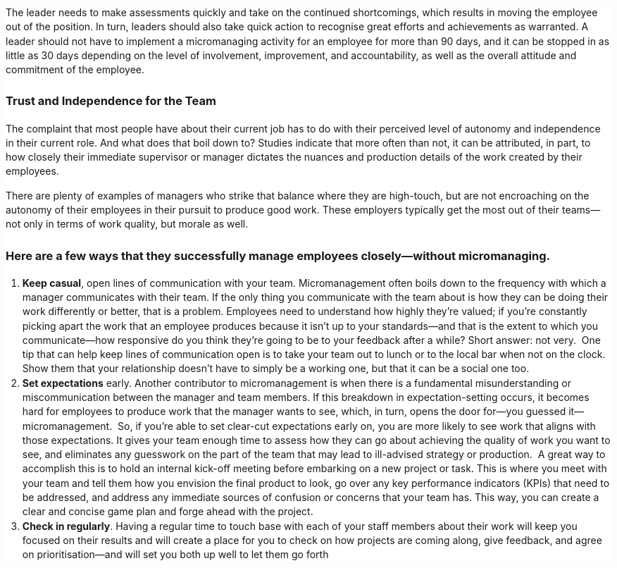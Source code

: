 The leader needs to make assessments quickly and take on the continued
shortcomings, which results in moving the employee out of the position.
In turn, leaders should also take quick action to recognise great
efforts and achievements as warranted. A leader should not have to
implement a micromanaging activity for an employee for more than 90
days, and it can be stopped in as little as 30 days depending on the
level of involvement, improvement, and accountability, as well as the
overall attitude and commitment of the employee.

### Trust and Independence for the Team

The complaint that most people have about their current job has to do
with their perceived level of autonomy and independence in their current
role. And what does that boil down to? Studies indicate that more often
than not, it can be attributed, in part, to how closely their immediate
supervisor or manager dictates the nuances and production details of the
work created by their employees.

There are plenty of examples of managers who strike that balance where
they are high-touch, but are not encroaching on the autonomy of their
employees in their pursuit to produce good work. These employers
typically get the most out of their teams—not only in terms of work
quality, but morale as well.

### Here are a few ways that they successfully manage employees closely—without micromanaging.

1.  **Keep casual**, open lines of communication with your team.
    Micromanagement often boils down to the frequency with which a
    manager communicates with their team. If the only thing you
    communicate with the team about is how they can be doing their work
    differently or better, that is a problem. Employees need to
    understand how highly they’re valued; if you’re constantly picking
    apart the work that an employee produces because it isn’t up to your
    standards—and that is the extent to which you communicate—how
    responsive do you think they’re going to be to your feedback after a
    while? Short answer: not very.  One tip that can help keep lines of
    communication open is to take your team out to lunch or to the local
    bar when not on the clock. Show them that your relationship doesn’t
    have to simply be a working one, but that it can be a social one
    too.
2.  **Set expectations** early. Another contributor to micromanagement
    is when there is a fundamental misunderstanding or miscommunication
    between the manager and team members. If this breakdown in
    expectation-setting occurs, it becomes hard for employees to produce
    work that the manager wants to see, which, in turn, opens the door
    for—you guessed it—micromanagement.  So, if you’re able to set
    clear-cut expectations early on, you are more likely to see work
    that aligns with those expectations. It gives your team enough time
    to assess how they can go about achieving the quality of work you
    want to see, and eliminates any guesswork on the part of the team
    that may lead to ill-advised strategy or production.  A great way to
    accomplish this is to hold an internal kick-off meeting before
    embarking on a new project or task. This is where you meet with your
    team and tell them how you envision the final product to look, go
    over any key performance indicators (KPIs) that need to be
    addressed, and address any immediate sources of confusion or
    concerns that your team has. This way, you can create a clear and
    concise game plan and forge ahead with the project.
3.  **Check in regularly**. Having a regular time to touch base with
    each of your staff members about their work will keep you focused on
    their results and will create a place for you to check on how
    projects are coming along, give feedback, and agree on
    prioritisation—and will set you both up well to let them go forth